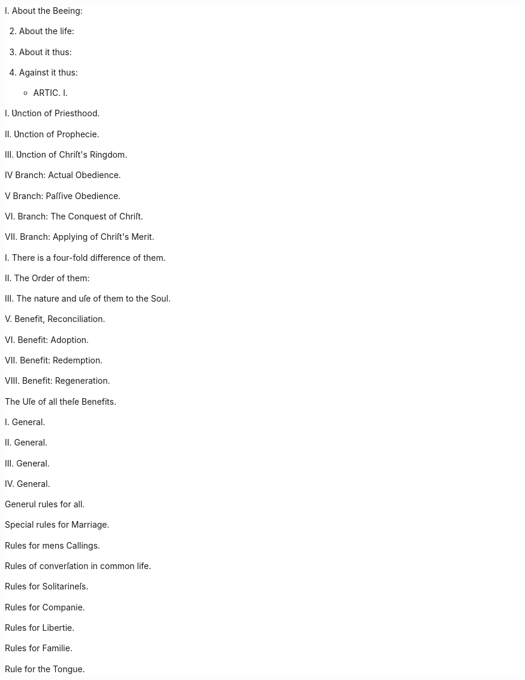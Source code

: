 I. About the Beeing:

2. About the life:

1. About it thus:

2. Against it thus:

      * ARTIC. I.

I. Ʋnction of Priesthood.

II. Ʋnction of Prophecie.

III. Ʋnction of Chriſt's Ringdom.

IV Branch: Actual Obedience.

V Branch: Paſſive Obedience.

VI. Branch: The Conquest of Chriſt.

VII. Branch: Applying of Chriſt's Merit.

I. There is a four-fold difference of them.

II. The Order of them:

III. The nature and uſe of them to the Soul.

V. Benefit, Reconciliation.

VI. Benefit: Adoption.

VII. Benefit: Redemption.

VIII. Benefit: Regeneration.

The Uſe of all theſe Benefits.

I. General.

II. General.

III. General.

IV. General.

Generul rules for all.

Special rules for Marriage.

Rules for mens Callings.

Rules of converſation in common life.

Rules for Solitarineſs.

Rules for Companie.

Rules for Libertie.

Rules for Familie.

Rule for the Tongue.
